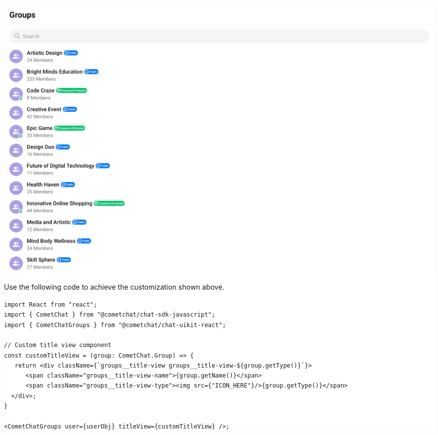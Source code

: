 ![](../assets/groups_custom_titleview_web_screens.png)

Use the following code to achieve the customization shown above.

<Tabs>
<TabItem value="TypeScript" label="TypeScript">

```tsx
import React from "react";
import { CometChat } from "@cometchat/chat-sdk-javascript";
import { CometChatGroups } from "@cometchat/chat-uikit-react";

// Custom title view component
const customTitleView = (group: CometChat.Group) => {
   return <div className={`groups__title-view groups__title-view-${group.getType()}`}>
      <span className="groups__title-view-name">{group.getName()}</span>
      <span className="groups__title-view-type"><img src={"ICON_HERE"}/>{group.getType()}</span>
  </div>;
}

<CometChatGroups user={userObj} titleView={customTitleView} />;
```

</TabItem>
<TabItem value="CSS" label="CSS">
